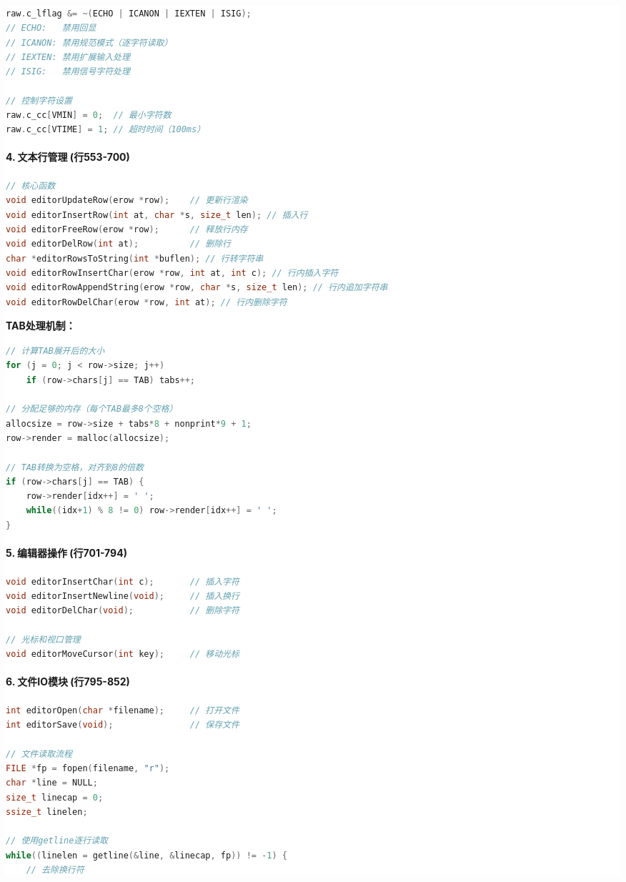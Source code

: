 ```c
raw.c_lflag &= ~(ECHO | ICANON | IEXTEN | ISIG);
// ECHO:   禁用回显
// ICANON: 禁用规范模式（逐字符读取）
// IEXTEN: 禁用扩展输入处理
// ISIG:   禁用信号字符处理

// 控制字符设置
raw.c_cc[VMIN] = 0;  // 最小字符数
raw.c_cc[VTIME] = 1; // 超时时间（100ms）
```

#### 4. 文本行管理 (行553-700)
```c
// 核心函数
void editorUpdateRow(erow *row);    // 更新行渲染
void editorInsertRow(int at, char *s, size_t len); // 插入行
void editorFreeRow(erow *row);      // 释放行内存
void editorDelRow(int at);          // 删除行
char *editorRowsToString(int *buflen); // 行转字符串
void editorRowInsertChar(erow *row, int at, int c); // 行内插入字符
void editorRowAppendString(erow *row, char *s, size_t len); // 行内追加字符串
void editorRowDelChar(erow *row, int at); // 行内删除字符
```

**TAB处理机制：**
```c
// 计算TAB展开后的大小
for (j = 0; j < row->size; j++)
    if (row->chars[j] == TAB) tabs++;

// 分配足够的内存（每个TAB最多8个空格）
allocsize = row->size + tabs*8 + nonprint*9 + 1;
row->render = malloc(allocsize);

// TAB转换为空格，对齐到8的倍数
if (row->chars[j] == TAB) {
    row->render[idx++] = ' ';
    while((idx+1) % 8 != 0) row->render[idx++] = ' ';
}
```

#### 5. 编辑器操作 (行701-794)
```c
void editorInsertChar(int c);       // 插入字符
void editorInsertNewline(void);     // 插入换行
void editorDelChar(void);           // 删除字符

// 光标和视口管理
void editorMoveCursor(int key);     // 移动光标
```

#### 6. 文件IO模块 (行795-852)
```c
int editorOpen(char *filename);     // 打开文件
int editorSave(void);               // 保存文件

// 文件读取流程
FILE *fp = fopen(filename, "r");
char *line = NULL;
size_t linecap = 0;
ssize_t linelen;

// 使用getline逐行读取
while((linelen = getline(&line, &linecap, fp)) != -1) {
    // 去除换行符
```